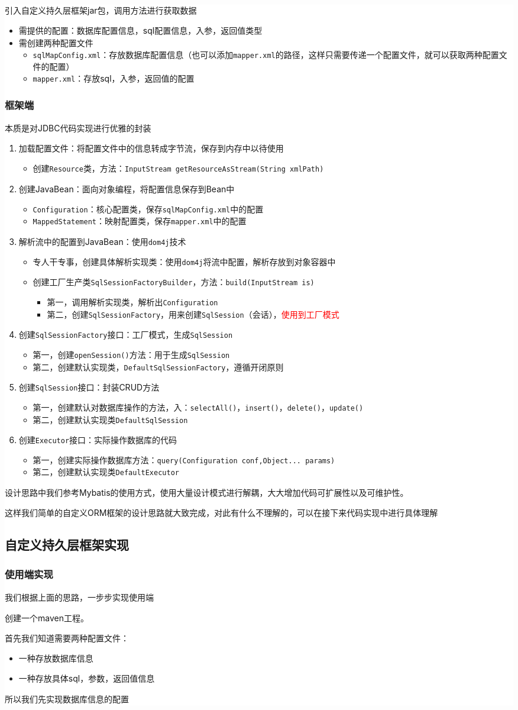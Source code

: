 引入自定义持久层框架jar包，调用方法进行获取数据

- 需提供的配置：数据库配置信息，sql配置信息，入参，返回值类型
- 需创建两种配置文件
  - `sqlMapConfig.xml`：存放数据库配置信息（也可以添加`mapper.xml`的路径，这样只需要传递一个配置文件，就可以获取两种配置文件的配置）
  - `mapper.xml`：存放sql，入参，返回值的配置

### 框架端

本质是对JDBC代码实现进行优雅的封装

1. 加载配置文件：将配置文件中的信息转成字节流，保存到内存中以待使用
   
   - 创建`Resource`类，方法：`InputStream getResourceAsStream(String xmlPath)`
   
2. 创建JavaBean：面向对象编程，将配置信息保存到Bean中
   - `Configuration`：核心配置类，保存`sqlMapConfig.xml`中的配置
   - `MappedStatement`：映射配置类，保存`mapper.xml`中的配置
   
3. 解析流中的配置到JavaBean：使用`dom4j`技术
   
   - 专人干专事，创建具体解析实现类：使用`dom4j`将流中配置，解析存放到对象容器中
   
   - 创建工厂生产类`SqlSessionFactoryBuilder`，方法：`build(InputStream is)`
     - 第一，调用解析实现类，解析出`Configuration`
     - 第二，创建`SqlSessionFactory`，用来创建`SqlSession`（会话），<font color="red">使用到工厂模式</font>
   
4. 创建`SqlSessionFactory`接口：工厂模式，生成`SqlSession`
   - 第一，创建`openSession()`方法：用于生成`SqlSession`
   - 第二，创建默认实现类，`DefaultSqlSessionFactory`，遵循开闭原则

5. 创建`SqlSession`接口：封装CRUD方法
   - 第一，创建默认对数据库操作的方法，入：`selectAll()`，`insert()`，`delete()`，`update()`
   - 第二，创建默认实现类`DefaultSqlSession`

6. 创建`Executor`接口：实际操作数据库的代码
   - 第一，创建实际操作数据库方法：`query(Configuration conf,Object... params)`
   - 第二，创建默认实现类`DefaultExecutor`

设计思路中我们参考Mybatis的使用方式，使用大量设计模式进行解耦，大大增加代码可扩展性以及可维护性。

这样我们简单的自定义ORM框架的设计思路就大致完成，对此有什么不理解的，可以在接下来代码实现中进行具体理解

## 自定义持久层框架实现

### 使用端实现

我们根据上面的思路，一步步实现使用端

创建一个maven工程。

首先我们知道需要两种配置文件：

- 一种存放数据库信息

- 一种存放具体sql，参数，返回值信息

所以我们先实现数据库信息的配置
